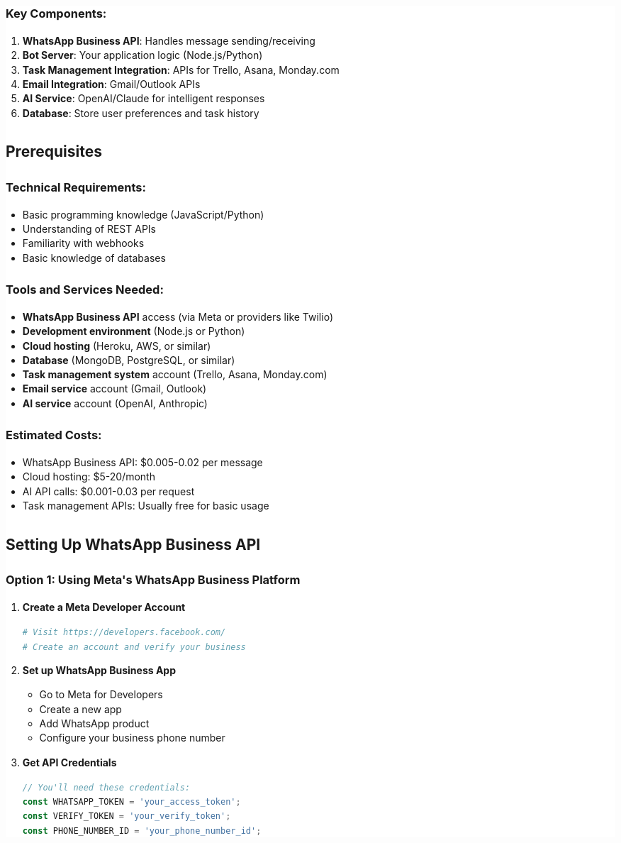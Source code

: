 ### Key Components:
1. **WhatsApp Business API**: Handles message sending/receiving
2. **Bot Server**: Your application logic (Node.js/Python)
3. **Task Management Integration**: APIs for Trello, Asana, Monday.com
4. **Email Integration**: Gmail/Outlook APIs
5. **AI Service**: OpenAI/Claude for intelligent responses
6. **Database**: Store user preferences and task history

## Prerequisites

### Technical Requirements:
- Basic programming knowledge (JavaScript/Python)
- Understanding of REST APIs
- Familiarity with webhooks
- Basic knowledge of databases

### Tools and Services Needed:
- **WhatsApp Business API** access (via Meta or providers like Twilio)
- **Development environment** (Node.js or Python)
- **Cloud hosting** (Heroku, AWS, or similar)
- **Database** (MongoDB, PostgreSQL, or similar)
- **Task management system** account (Trello, Asana, Monday.com)
- **Email service** account (Gmail, Outlook)
- **AI service** account (OpenAI, Anthropic)

### Estimated Costs:
- WhatsApp Business API: $0.005-0.02 per message
- Cloud hosting: $5-20/month
- AI API calls: $0.001-0.03 per request
- Task management APIs: Usually free for basic usage

## Setting Up WhatsApp Business API

### Option 1: Using Meta's WhatsApp Business Platform

1. **Create a Meta Developer Account**
   ```bash
   # Visit https://developers.facebook.com/
   # Create an account and verify your business
   ```

2. **Set up WhatsApp Business App**
   - Go to Meta for Developers
   - Create a new app
   - Add WhatsApp product
   - Configure your business phone number

3. **Get API Credentials**
   ```javascript
   // You'll need these credentials:
   const WHATSAPP_TOKEN = 'your_access_token';
   const VERIFY_TOKEN = 'your_verify_token';
   const PHONE_NUMBER_ID = 'your_phone_number_id';
   ```
